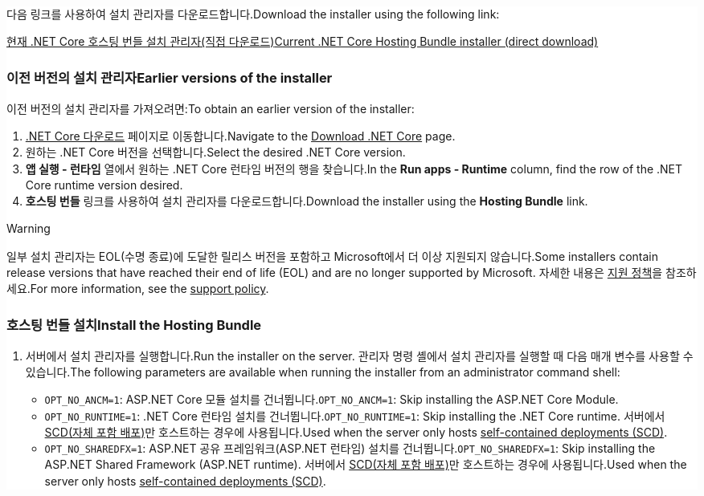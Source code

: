 <span data-ttu-id="7ef5b-310">다음 링크를 사용하여 설치 관리자를 다운로드합니다.</span><span class="sxs-lookup"><span data-stu-id="7ef5b-310">Download the installer using the following link:</span></span>

[<span data-ttu-id="7ef5b-311">현재 .NET Core 호스팅 번들 설치 관리자(직접 다운로드)</span><span class="sxs-lookup"><span data-stu-id="7ef5b-311">Current .NET Core Hosting Bundle installer (direct download)</span></span>](https://dotnet.microsoft.com/permalink/dotnetcore-current-windows-runtime-bundle-installer)

### <a name="earlier-versions-of-the-installer"></a><span data-ttu-id="7ef5b-312">이전 버전의 설치 관리자</span><span class="sxs-lookup"><span data-stu-id="7ef5b-312">Earlier versions of the installer</span></span>

<span data-ttu-id="7ef5b-313">이전 버전의 설치 관리자를 가져오려면:</span><span class="sxs-lookup"><span data-stu-id="7ef5b-313">To obtain an earlier version of the installer:</span></span>

1. <span data-ttu-id="7ef5b-314">[.NET Core 다운로드](https://dotnet.microsoft.com/download/dotnet-core) 페이지로 이동합니다.</span><span class="sxs-lookup"><span data-stu-id="7ef5b-314">Navigate to the [Download .NET Core](https://dotnet.microsoft.com/download/dotnet-core) page.</span></span>
1. <span data-ttu-id="7ef5b-315">원하는 .NET Core 버전을 선택합니다.</span><span class="sxs-lookup"><span data-stu-id="7ef5b-315">Select the desired .NET Core version.</span></span>
1. <span data-ttu-id="7ef5b-316">**앱 실행 - 런타임** 열에서 원하는 .NET Core 런타임 버전의 행을 찾습니다.</span><span class="sxs-lookup"><span data-stu-id="7ef5b-316">In the **Run apps - Runtime** column, find the row of the .NET Core runtime version desired.</span></span>
1. <span data-ttu-id="7ef5b-317">**호스팅 번들** 링크를 사용하여 설치 관리자를 다운로드합니다.</span><span class="sxs-lookup"><span data-stu-id="7ef5b-317">Download the installer using the **Hosting Bundle** link.</span></span>

> [!WARNING]
> <span data-ttu-id="7ef5b-318">일부 설치 관리자는 EOL(수명 종료)에 도달한 릴리스 버전을 포함하고 Microsoft에서 더 이상 지원되지 않습니다.</span><span class="sxs-lookup"><span data-stu-id="7ef5b-318">Some installers contain release versions that have reached their end of life (EOL) and are no longer supported by Microsoft.</span></span> <span data-ttu-id="7ef5b-319">자세한 내용은 [지원 정책](https://dotnet.microsoft.com/platform/support/policy/dotnet-core)을 참조하세요.</span><span class="sxs-lookup"><span data-stu-id="7ef5b-319">For more information, see the [support policy](https://dotnet.microsoft.com/platform/support/policy/dotnet-core).</span></span>

### <a name="install-the-hosting-bundle"></a><span data-ttu-id="7ef5b-320">호스팅 번들 설치</span><span class="sxs-lookup"><span data-stu-id="7ef5b-320">Install the Hosting Bundle</span></span>

1. <span data-ttu-id="7ef5b-321">서버에서 설치 관리자를 실행합니다.</span><span class="sxs-lookup"><span data-stu-id="7ef5b-321">Run the installer on the server.</span></span> <span data-ttu-id="7ef5b-322">관리자 명령 셸에서 설치 관리자를 실행할 때 다음 매개 변수를 사용할 수 있습니다.</span><span class="sxs-lookup"><span data-stu-id="7ef5b-322">The following parameters are available when running the installer from an administrator command shell:</span></span>

   * <span data-ttu-id="7ef5b-323">`OPT_NO_ANCM=1`: ASP.NET Core 모듈 설치를 건너뜁니다.</span><span class="sxs-lookup"><span data-stu-id="7ef5b-323">`OPT_NO_ANCM=1`: Skip installing the ASP.NET Core Module.</span></span>
   * <span data-ttu-id="7ef5b-324">`OPT_NO_RUNTIME=1`: .NET Core 런타임 설치를 건너뜁니다.</span><span class="sxs-lookup"><span data-stu-id="7ef5b-324">`OPT_NO_RUNTIME=1`: Skip installing the .NET Core runtime.</span></span> <span data-ttu-id="7ef5b-325">서버에서 [SCD(자체 포함 배포)](/dotnet/core/deploying/#self-contained-deployments-scd)만 호스트하는 경우에 사용됩니다.</span><span class="sxs-lookup"><span data-stu-id="7ef5b-325">Used when the server only hosts [self-contained deployments (SCD)](/dotnet/core/deploying/#self-contained-deployments-scd).</span></span>
   * <span data-ttu-id="7ef5b-326">`OPT_NO_SHAREDFX=1`: ASP.NET 공유 프레임워크(ASP.NET 런타임) 설치를 건너뜁니다.</span><span class="sxs-lookup"><span data-stu-id="7ef5b-326">`OPT_NO_SHAREDFX=1`: Skip installing the ASP.NET Shared Framework (ASP.NET runtime).</span></span> <span data-ttu-id="7ef5b-327">서버에서 [SCD(자체 포함 배포)](/dotnet/core/deploying/#self-contained-deployments-scd)만 호스트하는 경우에 사용됩니다.</span><span class="sxs-lookup"><span data-stu-id="7ef5b-327">Used when the server only hosts [self-contained deployments (SCD)](/dotnet/core/deploying/#self-contained-deployments-scd).</span></span>